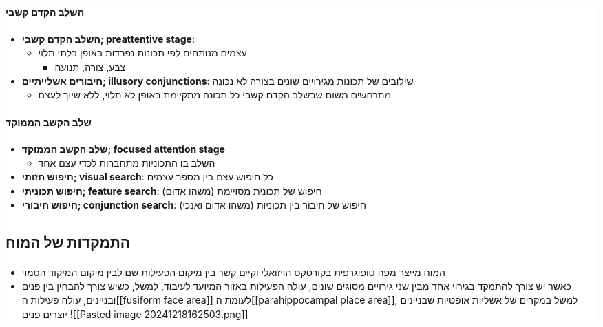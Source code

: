 
#### השלב הקדם קשבי
- **השלב הקדם קשבי; preattentive stage**:
	- עצמים מנותחים לפי תכונות נפרדות באופן בלתי תלוי 
		- צבע, צורה, תנועה
- **חיבורים אשלייתיים; illusory conjunctions**: שילובים של תכונות מגירויים שונים בצורה לא נכונה
	- מתרחשים משום שבשלב הקדם קשבי כל תכונה מתקיימת באופן לא תלוי, ללא שיוך לעצם
#### שלב הקשב הממוקד
- **שלב הקשב הממוקד; focused attention stage**
	- השלב בו התכוניות מתחברות לכדי עצם אחד
- **חיפוש חזותי; visual search**: כל חיפוש עצם בין מספר עצמים
- **חיפוש תכוניתי; feature search**: חיפוש של תכונית מסויימת (משהו אדום)
- **חיפוש חיבורי; conjunction search**: חיפוש של חיבור בין תכוניות (משהו אדום ואנכי)

## התמקדות של המוח
- המוח מייצר מפה טופוגרפית בקורטקס הויזואלי וקיים קשר בין מיקום הפעילות שם לבין מיקום המיקוד הסמוי
- כאשר יש צורך להתמקד בגירוי אחד מבין שני גירויים מסוגים שונים, עולה הפעילות באזור המיועד לעיבוד, למשל, כשיש צורך להבחין בין פנים ובניינים, עולה פעילות ה[[fusiform face area]] לעומת ה[[parahippocampal place area]], למשל במקרים של אשליות אופטיות שבניינים יוצרים פנים
![[Pasted image 20241218162503.png]]